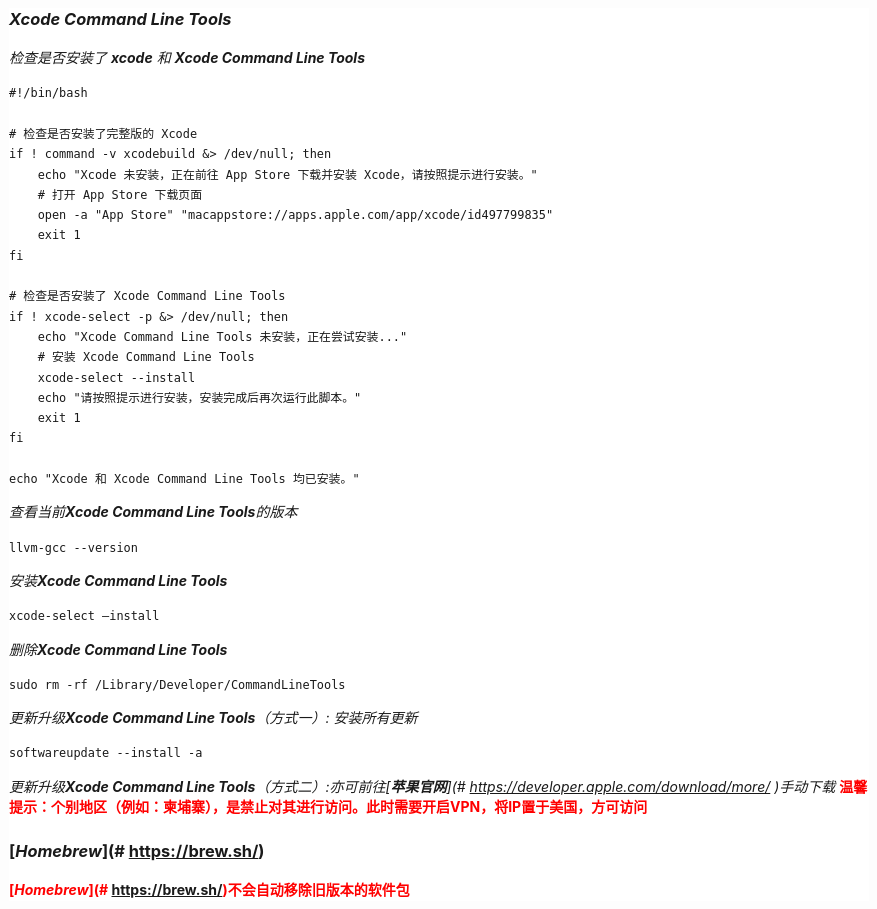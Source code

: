### ***Xcode Command Line Tools***

*检查是否安装了 **xcode** 和 **Xcode Command Line Tools***

```shell
#!/bin/bash

# 检查是否安装了完整版的 Xcode
if ! command -v xcodebuild &> /dev/null; then
    echo "Xcode 未安装，正在前往 App Store 下载并安装 Xcode，请按照提示进行安装。"
    # 打开 App Store 下载页面
    open -a "App Store" "macappstore://apps.apple.com/app/xcode/id497799835"
    exit 1
fi

# 检查是否安装了 Xcode Command Line Tools
if ! xcode-select -p &> /dev/null; then
    echo "Xcode Command Line Tools 未安装，正在尝试安装..."
    # 安装 Xcode Command Line Tools
    xcode-select --install
    echo "请按照提示进行安装，安装完成后再次运行此脚本。"
    exit 1
fi

echo "Xcode 和 Xcode Command Line Tools 均已安装。"
```

*查看当前**Xcode Command Line Tools**的版本*

```shell
llvm-gcc --version
```
*安装**Xcode Command Line Tools***

```shell
xcode-select —install
```
*删除**Xcode Command Line Tools***

```shell
sudo rm -rf /Library/Developer/CommandLineTools
```
*更新升级**Xcode Command Line Tools**（方式一）: 安装所有更新*

```shell
softwareupdate --install -a
```
*更新升级**Xcode Command Line Tools**（方式二）:亦可前往[**苹果官网**](# https://developer.apple.com/download/more/ )手动下载*
<span style="color:red; font-weight:bold;">**温馨提示：个别地区（例如：柬埔寨），是禁止对其进行访问。此时需要开启VPN，将IP置于美国，方可访问**</span>

### [***Homebrew***](# https://brew.sh/)

<span style="color:red; font-weight:bold;">**[*Homebrew*](# https://brew.sh/)不会自动移除旧版本的软件包**</span>
